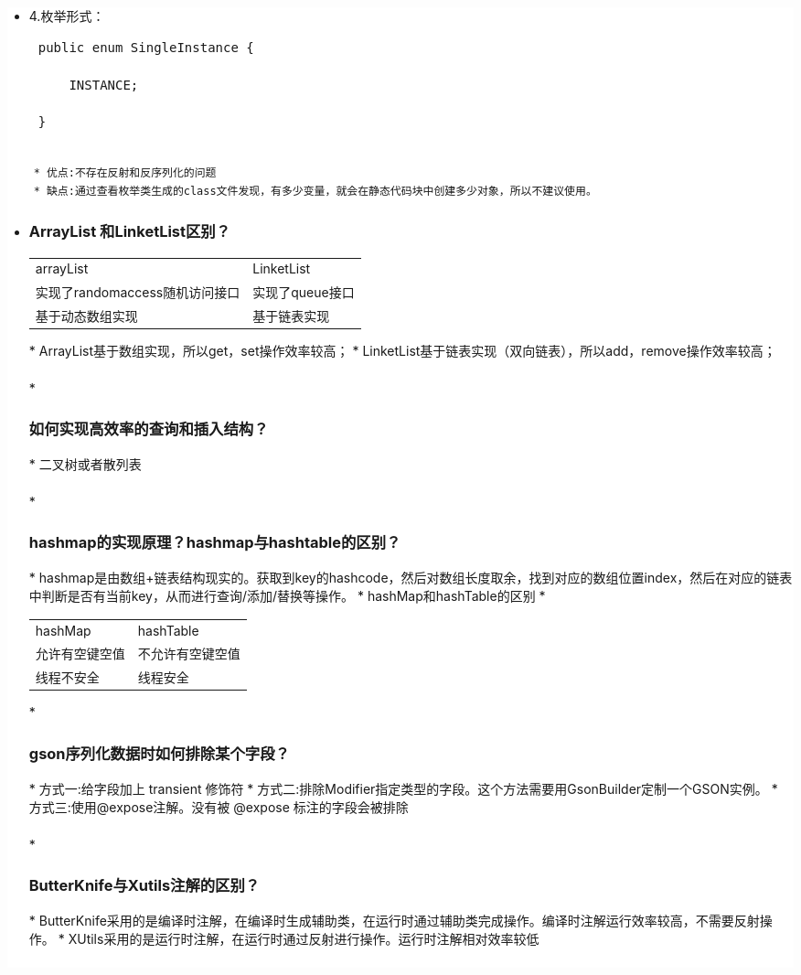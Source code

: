 * 4.枚举形式：
<pre class="prettyprint lang-javascript">
	public enum SingleInstance {
    
        INSTANCE;
    
	}

</pre>
		* 优点:不存在反射和反序列化的问题
		* 缺点:通过查看枚举类生成的class文件发现，有多少变量，就会在静态代码块中创建多少对象，所以不建议使用。

	
* 	<h3>ArrayList 和LinketList区别？</h3>
	  <table>
       <tr>
           <td>arrayList</td>
           <td>LinketList</td>
        </tr>
        <tr>
            <td>实现了randomaccess随机访问接口</td>
            <td>实现了queue接口</td>
        </tr>
  <tr>
            <td>基于动态数组实现</td>
            <td>基于链表实现</td>
        </tr>
 </table>
	* ArrayList基于数组实现，所以get，set操作效率较高；
	* LinketList基于链表实现（双向链表），所以add，remove操作效率较高；<br></br>
* <h3>如何实现高效率的查询和插入结构？</h3>
	* 二叉树或者散列表<br></br>
*	<h3>hashmap的实现原理？hashmap与hashtable的区别？</h3>
	* hashmap是由数组+链表结构现实的。获取到key的hashcode，然后对数组长度取余，找到对应的数组位置index，然后在对应的链表中判断是否有当前key，从而进行查询/添加/替换等操作。
	* hashMap和hashTable的区别
		* <table>
       <tr>
           <td>hashMap</td>
           <td>hashTable</td>
        </tr>
        <tr>
            <td>允许有空键空值</td>
            <td>不允许有空键空值</td>
        </tr>
  <tr>
            <td>线程不安全</td>
            <td>线程安全</td>
        </tr>
 </table>
* 	<h3>gson序列化数据时如何排除某个字段？</h3>
	* 	方式一:给字段加上 transient 修饰符
	* 	方式二:排除Modifier指定类型的字段。这个方法需要用GsonBuilder定制一个GSON实例。
	* 	方式三:使用@expose注解。没有被 @expose 标注的字段会被排除<br></br>
* 	<h3>ButterKnife与Xutils注解的区别？</h3>
	* 	ButterKnife采用的是编译时注解，在编译时生成辅助类，在运行时通过辅助类完成操作。编译时注解运行效率较高，不需要反射操作。
	* 	XUtils采用的是运行时注解，在运行时通过反射进行操作。运行时注解相对效率较低<br></br>
	